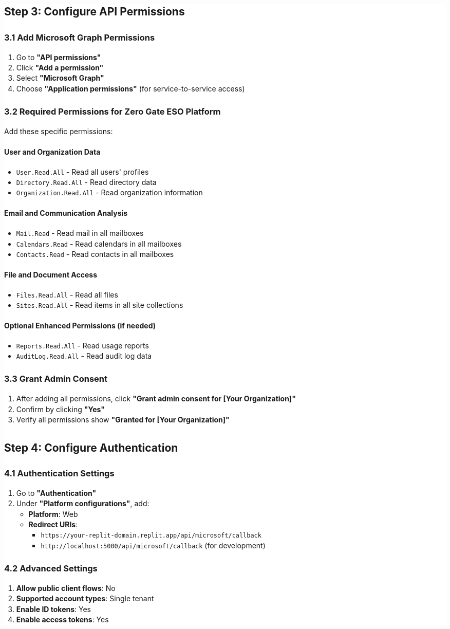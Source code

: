 ## Step 3: Configure API Permissions

### 3.1 Add Microsoft Graph Permissions
1. Go to **"API permissions"**
2. Click **"Add a permission"**
3. Select **"Microsoft Graph"**
4. Choose **"Application permissions"** (for service-to-service access)

### 3.2 Required Permissions for Zero Gate ESO Platform

Add these specific permissions:

#### User and Organization Data
- `User.Read.All` - Read all users' profiles
- `Directory.Read.All` - Read directory data
- `Organization.Read.All` - Read organization information

#### Email and Communication Analysis
- `Mail.Read` - Read mail in all mailboxes
- `Calendars.Read` - Read calendars in all mailboxes
- `Contacts.Read` - Read contacts in all mailboxes

#### File and Document Access
- `Files.Read.All` - Read all files
- `Sites.Read.All` - Read items in all site collections

#### Optional Enhanced Permissions (if needed)
- `Reports.Read.All` - Read usage reports
- `AuditLog.Read.All` - Read audit log data

### 3.3 Grant Admin Consent
1. After adding all permissions, click **"Grant admin consent for [Your Organization]"**
2. Confirm by clicking **"Yes"**
3. Verify all permissions show **"Granted for [Your Organization]"**

## Step 4: Configure Authentication

### 4.1 Authentication Settings
1. Go to **"Authentication"**
2. Under **"Platform configurations"**, add:
   - **Platform**: Web
   - **Redirect URIs**: 
     - `https://your-replit-domain.replit.app/api/microsoft/callback`
     - `http://localhost:5000/api/microsoft/callback` (for development)

### 4.2 Advanced Settings
1. **Allow public client flows**: No
2. **Supported account types**: Single tenant
3. **Enable ID tokens**: Yes
4. **Enable access tokens**: Yes
